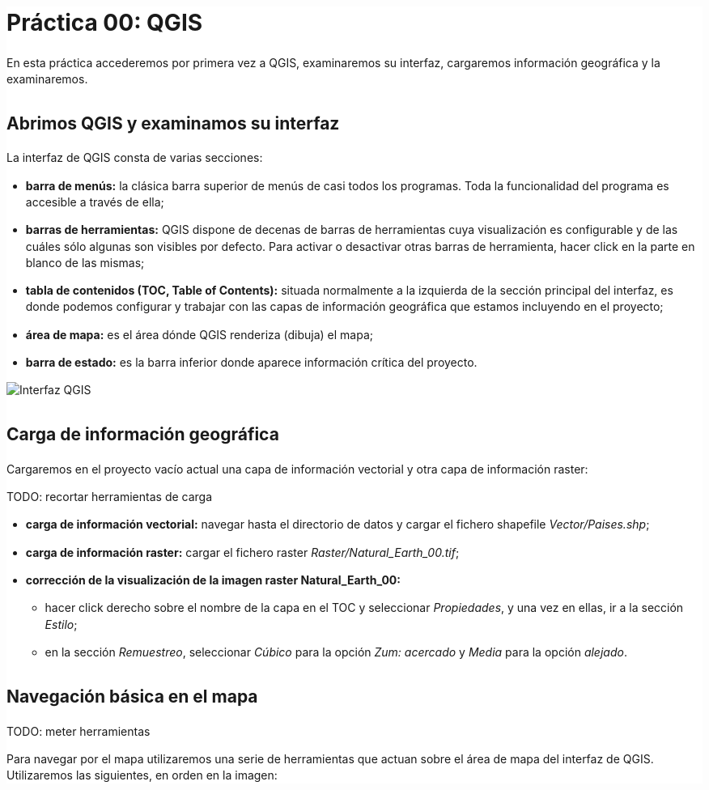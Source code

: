 # Práctica 00: QGIS

En esta práctica accederemos por primera vez a QGIS, examinaremos su interfaz, cargaremos información geográfica y la examinaremos.


## Abrimos QGIS y examinamos su interfaz

La interfaz de QGIS consta de varias secciones:

- __barra de menús:__ la clásica barra superior de menús de casi todos los programas. Toda la funcionalidad del programa es accesible a través de ella;

- __barras de herramientas:__ QGIS dispone de decenas de barras de herramientas cuya visualización es configurable y de las cuáles sólo algunas son visibles por defecto. Para activar o desactivar otras barras de herramienta, hacer click en la parte en blanco de las mismas;

- __tabla de contenidos (TOC, Table of Contents):__ situada normalmente a la izquierda de la sección principal del interfaz, es donde podemos configurar y trabajar con las capas de información geográfica que estamos incluyendo en el proyecto;

- __área de mapa:__ es el área dónde QGIS renderiza (dibuja) el mapa;

- __barra de estado:__ es la barra inferior donde aparece información crítica del proyecto.

![Interfaz QGIS](Images/Resizes/0010-QGIS_interface.png)


## Carga de información geográfica

Cargaremos en el proyecto vacío actual una capa de información vectorial y otra capa de información raster:

TODO: recortar herramientas de carga

- __carga de información vectorial:__ navegar hasta el directorio de datos y cargar el fichero shapefile _Vector/Paises.shp_;

- __carga de información raster:__ cargar el fichero raster _Raster/Natural_Earth_00.tif_;

- __corrección de la visualización de la imagen raster Natural_Earth_00:__

  - hacer click derecho sobre el nombre de la capa en el TOC y seleccionar _Propiedades_, y una vez en ellas, ir a la sección _Estilo_;

  - en la sección _Remuestreo_, seleccionar _Cúbico_ para la opción _Zum: acercado_ y _Media_ para la opción _alejado_.


## Navegación básica en el mapa

TODO: meter herramientas

Para navegar por el mapa utilizaremos una serie de herramientas que actuan sobre el área de mapa del interfaz de QGIS. Utilizaremos las siguientes, en orden en la imagen:
